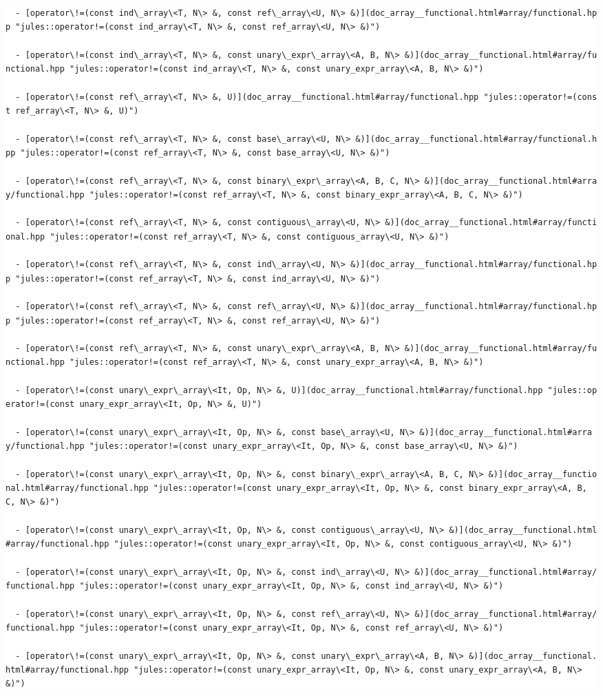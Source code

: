      - [operator\!=(const ind\_array\<T, N\> &, const ref\_array\<U, N\> &)](doc_array__functional.html#array/functional.hpp "jules::operator!=(const ind_array\<T, N\> &, const ref_array\<U, N\> &)")
    
      - [operator\!=(const ind\_array\<T, N\> &, const unary\_expr\_array\<A, B, N\> &)](doc_array__functional.html#array/functional.hpp "jules::operator!=(const ind_array\<T, N\> &, const unary_expr_array\<A, B, N\> &)")
    
      - [operator\!=(const ref\_array\<T, N\> &, U)](doc_array__functional.html#array/functional.hpp "jules::operator!=(const ref_array\<T, N\> &, U)")
    
      - [operator\!=(const ref\_array\<T, N\> &, const base\_array\<U, N\> &)](doc_array__functional.html#array/functional.hpp "jules::operator!=(const ref_array\<T, N\> &, const base_array\<U, N\> &)")
    
      - [operator\!=(const ref\_array\<T, N\> &, const binary\_expr\_array\<A, B, C, N\> &)](doc_array__functional.html#array/functional.hpp "jules::operator!=(const ref_array\<T, N\> &, const binary_expr_array\<A, B, C, N\> &)")
    
      - [operator\!=(const ref\_array\<T, N\> &, const contiguous\_array\<U, N\> &)](doc_array__functional.html#array/functional.hpp "jules::operator!=(const ref_array\<T, N\> &, const contiguous_array\<U, N\> &)")
    
      - [operator\!=(const ref\_array\<T, N\> &, const ind\_array\<U, N\> &)](doc_array__functional.html#array/functional.hpp "jules::operator!=(const ref_array\<T, N\> &, const ind_array\<U, N\> &)")
    
      - [operator\!=(const ref\_array\<T, N\> &, const ref\_array\<U, N\> &)](doc_array__functional.html#array/functional.hpp "jules::operator!=(const ref_array\<T, N\> &, const ref_array\<U, N\> &)")
    
      - [operator\!=(const ref\_array\<T, N\> &, const unary\_expr\_array\<A, B, N\> &)](doc_array__functional.html#array/functional.hpp "jules::operator!=(const ref_array\<T, N\> &, const unary_expr_array\<A, B, N\> &)")
    
      - [operator\!=(const unary\_expr\_array\<It, Op, N\> &, U)](doc_array__functional.html#array/functional.hpp "jules::operator!=(const unary_expr_array\<It, Op, N\> &, U)")
    
      - [operator\!=(const unary\_expr\_array\<It, Op, N\> &, const base\_array\<U, N\> &)](doc_array__functional.html#array/functional.hpp "jules::operator!=(const unary_expr_array\<It, Op, N\> &, const base_array\<U, N\> &)")
    
      - [operator\!=(const unary\_expr\_array\<It, Op, N\> &, const binary\_expr\_array\<A, B, C, N\> &)](doc_array__functional.html#array/functional.hpp "jules::operator!=(const unary_expr_array\<It, Op, N\> &, const binary_expr_array\<A, B, C, N\> &)")
    
      - [operator\!=(const unary\_expr\_array\<It, Op, N\> &, const contiguous\_array\<U, N\> &)](doc_array__functional.html#array/functional.hpp "jules::operator!=(const unary_expr_array\<It, Op, N\> &, const contiguous_array\<U, N\> &)")
    
      - [operator\!=(const unary\_expr\_array\<It, Op, N\> &, const ind\_array\<U, N\> &)](doc_array__functional.html#array/functional.hpp "jules::operator!=(const unary_expr_array\<It, Op, N\> &, const ind_array\<U, N\> &)")
    
      - [operator\!=(const unary\_expr\_array\<It, Op, N\> &, const ref\_array\<U, N\> &)](doc_array__functional.html#array/functional.hpp "jules::operator!=(const unary_expr_array\<It, Op, N\> &, const ref_array\<U, N\> &)")
    
      - [operator\!=(const unary\_expr\_array\<It, Op, N\> &, const unary\_expr\_array\<A, B, N\> &)](doc_array__functional.html#array/functional.hpp "jules::operator!=(const unary_expr_array\<It, Op, N\> &, const unary_expr_array\<A, B, N\> &)")
    